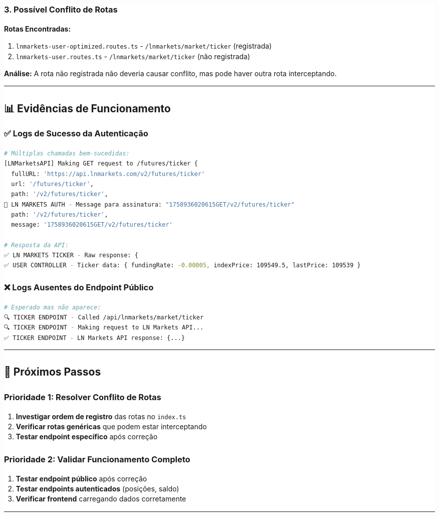 ### 3. Possível Conflito de Rotas

**Rotas Encontradas:**
1. `lnmarkets-user-optimized.routes.ts` - `/lnmarkets/market/ticker` (registrada)
2. `lnmarkets-user.routes.ts` - `/lnmarkets/market/ticker` (não registrada)

**Análise:** A rota não registrada não deveria causar conflito, mas pode haver outra rota interceptando.

---

## 📊 Evidências de Funcionamento

### ✅ **Logs de Sucesso da Autenticação**

```bash
# Múltiplas chamadas bem-sucedidas:
[LNMarketsAPI] Making GET request to /futures/ticker {
  fullURL: 'https://api.lnmarkets.com/v2/futures/ticker'
  url: '/futures/ticker',
  path: '/v2/futures/ticker',
🔐 LN MARKETS AUTH - Message para assinatura: "1758936020615GET/v2/futures/ticker"
  path: '/v2/futures/ticker',
  message: '1758936020615GET/v2/futures/ticker'

# Resposta da API:
✅ LN MARKETS TICKER - Raw response: {
✅ USER CONTROLLER - Ticker data: { fundingRate: -0.00005, indexPrice: 109549.5, lastPrice: 109539 }
```

### ❌ **Logs Ausentes do Endpoint Público**

```bash
# Esperado mas não aparece:
🔍 TICKER ENDPOINT - Called /api/lnmarkets/market/ticker
🔍 TICKER ENDPOINT - Making request to LN Markets API...
✅ TICKER ENDPOINT - LN Markets API response: {...}
```

---

## 🎯 Próximos Passos

### Prioridade 1: Resolver Conflito de Rotas
1. **Investigar ordem de registro** das rotas no `index.ts`
2. **Verificar rotas genéricas** que podem estar interceptando
3. **Testar endpoint específico** após correção

### Prioridade 2: Validar Funcionamento Completo
1. **Testar endpoint público** após correção
2. **Testar endpoints autenticados** (posições, saldo)
3. **Verificar frontend** carregando dados corretamente

---